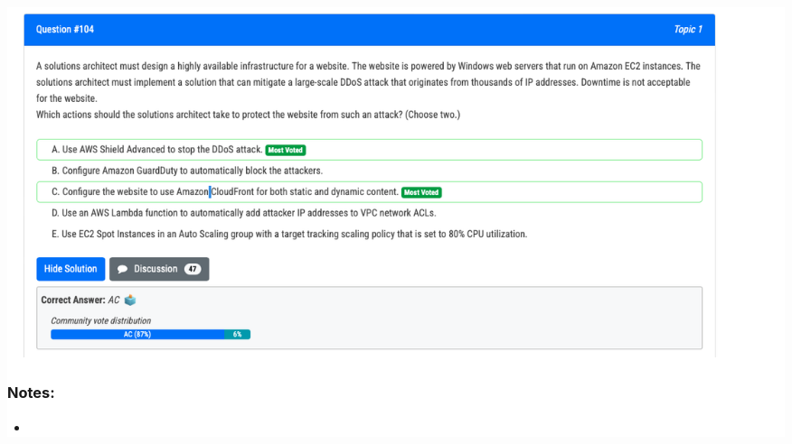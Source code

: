 <img src="104.png" alt="Question" width="800">

### Notes:

- 












































